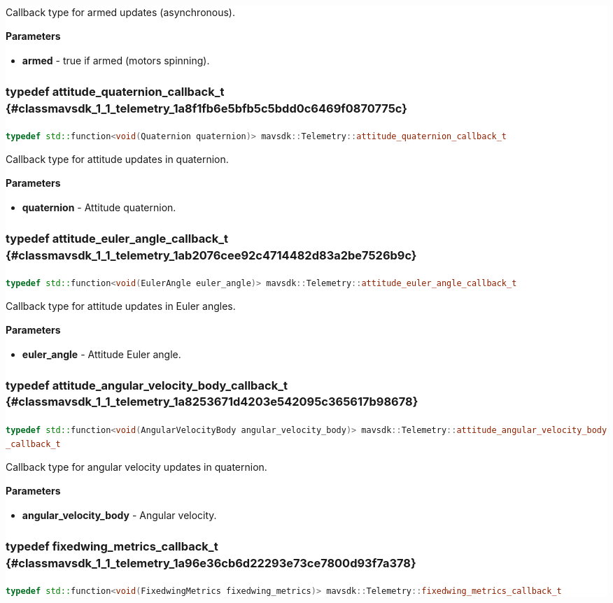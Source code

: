 
Callback type for armed updates (asynchronous).


**Parameters**

* **armed** - true if armed (motors spinning).

### typedef attitude_quaternion_callback_t {#classmavsdk_1_1_telemetry_1a8f1fb6e5bfb5c5bdd0c6469f0870775c}

```cpp
typedef std::function<void(Quaternion quaternion)> mavsdk::Telemetry::attitude_quaternion_callback_t
```


Callback type for attitude updates in quaternion.


**Parameters**

* **quaternion** - Attitude quaternion.

### typedef attitude_euler_angle_callback_t {#classmavsdk_1_1_telemetry_1ab2076cee92c4714482d83a2be7526b9c}

```cpp
typedef std::function<void(EulerAngle euler_angle)> mavsdk::Telemetry::attitude_euler_angle_callback_t
```


Callback type for attitude updates in Euler angles.


**Parameters**

* **euler_angle** - Attitude Euler angle.

### typedef attitude_angular_velocity_body_callback_t {#classmavsdk_1_1_telemetry_1a8253671d4203e542095c365617b98678}

```cpp
typedef std::function<void(AngularVelocityBody angular_velocity_body)> mavsdk::Telemetry::attitude_angular_velocity_body_callback_t
```


Callback type for angular velocity updates in quaternion.


**Parameters**

* **angular_velocity_body** - Angular velocity.

### typedef fixedwing_metrics_callback_t {#classmavsdk_1_1_telemetry_1a96e36cb6d22293e73ce7800d93f7a378}

```cpp
typedef std::function<void(FixedwingMetrics fixedwing_metrics)> mavsdk::Telemetry::fixedwing_metrics_callback_t
```

